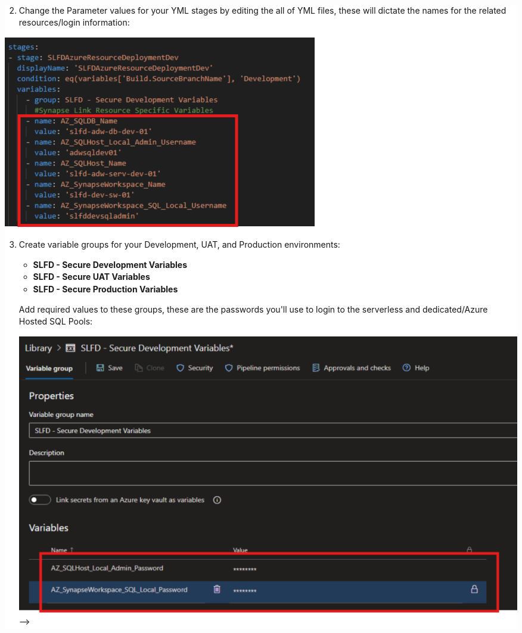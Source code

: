 

2. Change the Parameter values for your YML stages by editing the all of YML files, these will dictate the names for the related resources/login information:

![alt text](SLFD.Screenshots/YMLParameters.png)

3. Create variable groups for your Development, UAT, and Production environments:
   - **SLFD - Secure Development Variables**
   - **SLFD - Secure UAT Variables**
   - **SLFD - Secure Production Variables**

    Add required values to these groups, these are the passwords you'll use to login to the serverless and dedicated/Azure Hosted SQL Pools:

    ![deployment](SLFD.Screenshots/EnvVariablesLibrary.png) -->
